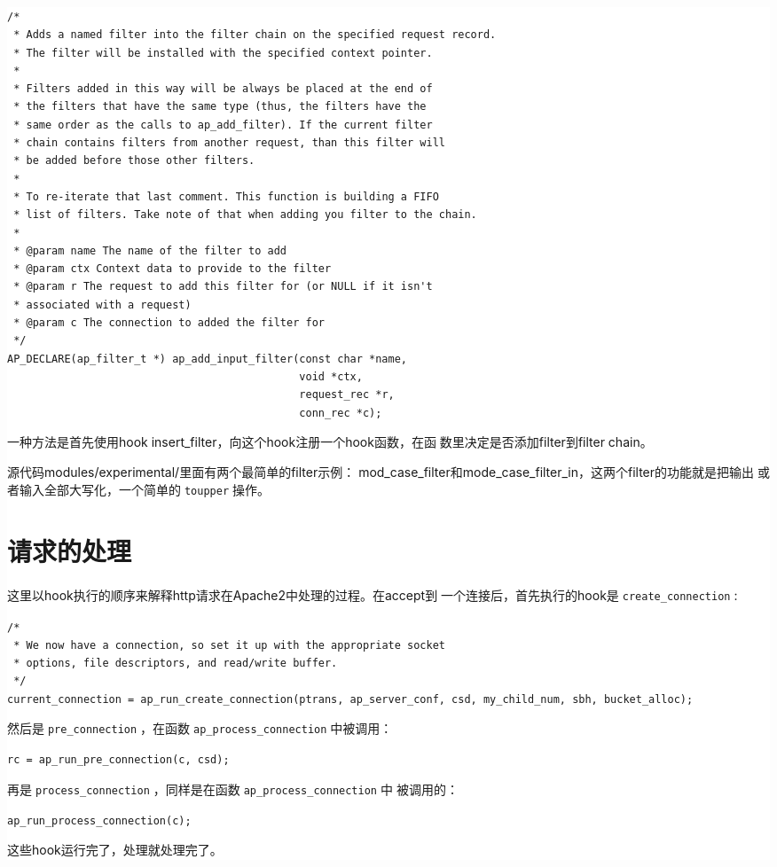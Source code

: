     /*
     * Adds a named filter into the filter chain on the specified request record.
     * The filter will be installed with the specified context pointer.
     *
     * Filters added in this way will be always be placed at the end of
     * the filters that have the same type (thus, the filters have the
     * same order as the calls to ap_add_filter). If the current filter
     * chain contains filters from another request, than this filter will
     * be added before those other filters.
     *
     * To re-iterate that last comment. This function is building a FIFO
     * list of filters. Take note of that when adding you filter to the chain.
     *
     * @param name The name of the filter to add
     * @param ctx Context data to provide to the filter
     * @param r The request to add this filter for (or NULL if it isn't
     * associated with a request)
     * @param c The connection to added the filter for
     */
    AP_DECLARE(ap_filter_t *) ap_add_input_filter(const char *name,
                                                  void *ctx,
                                                  request_rec *r,
                                                  conn_rec *c);

一种方法是首先使用hook insert\_filter，向这个hook注册一个hook函数，在函
数里决定是否添加filter到filter chain。

源代码modules/experimental/里面有两个最简单的filter示例：
mod\_case\_filter和mode\_case\_filter\_in，这两个filter的功能就是把输出
或者输入全部大写化，一个简单的 `toupper` 操作。

# 请求的处理<a id="orgheadline13"></a>

这里以hook执行的顺序来解释http请求在Apache2中处理的过程。在accept到
一个连接后，首先执行的hook是 `create_connection` :

    /*
     * We now have a connection, so set it up with the appropriate socket
     * options, file descriptors, and read/write buffer.
     */
    current_connection = ap_run_create_connection(ptrans, ap_server_conf, csd, my_child_num, sbh, bucket_alloc);

然后是 `pre_connection` ，在函数 `ap_process_connection` 中被调用：

    rc = ap_run_pre_connection(c, csd);

再是 `process_connection` ，同样是在函数 `ap_process_connection` 中
被调用的：

    ap_run_process_connection(c);

这些hook运行完了，处理就处理完了。

